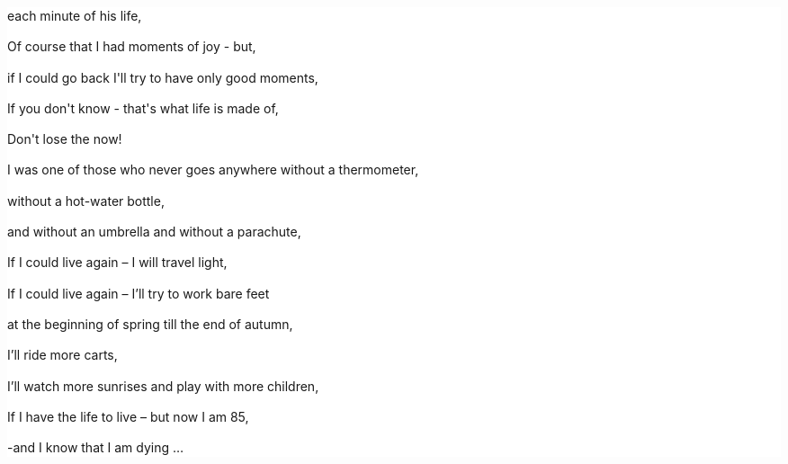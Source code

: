 each minute of his life,

Of course that I had moments of joy - but,

if I could go back I'll try to have only good moments,

If you don't know - that's what life is made of,

Don't lose the now!

I was one of those who never goes anywhere
without a thermometer,

without a hot-water bottle,

and without an umbrella and without a parachute,

If I could live again – I will travel light,

If I could live again – I’ll try to work bare feet

at the beginning of spring till the end of autumn,

I’ll ride more carts,

I’ll watch more sunrises and play with more children,

If I have the life to live – but now I am 85,

-and I know that I am dying …